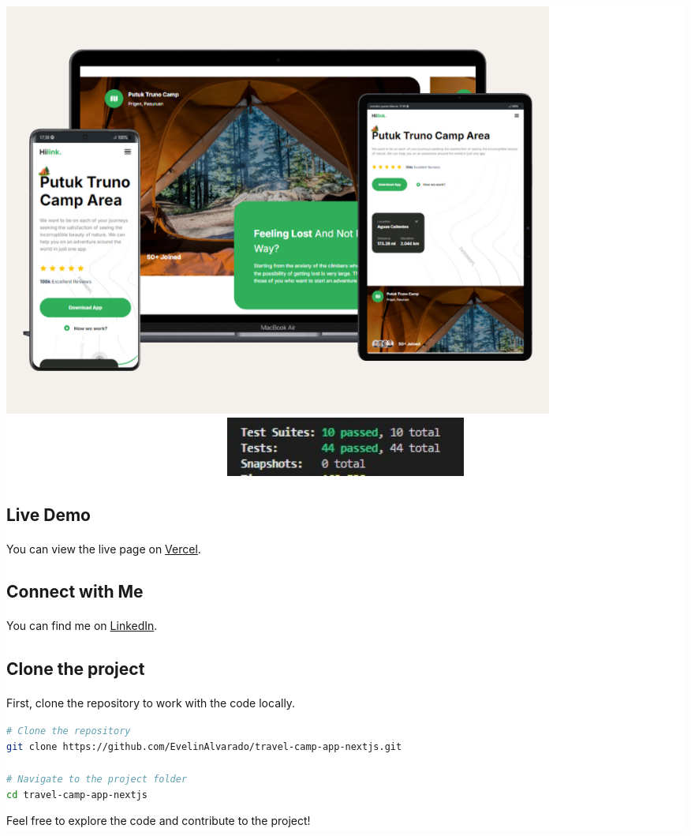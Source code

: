  <img src="public/camp-travel-project.png" width="80%" />
</div>

<div align="center">
  <img src="public/tests.jpg" width="300px" />
</div>

## Live Demo

You can view the live page on [Vercel](https://travel-camp-app-nextjs.vercel.app/).

## Connect with Me

You can find me on [LinkedIn](https://www.linkedin.com/in/evelinalvarado/).

## Clone the project

First, clone the repository to work with the code locally.

```bash
# Clone the repository
git clone https://github.com/EvelinAlvarado/travel-camp-app-nextjs.git

# Navigate to the project folder
cd travel-camp-app-nextjs
```
Feel free to explore the code and contribute to the project!
